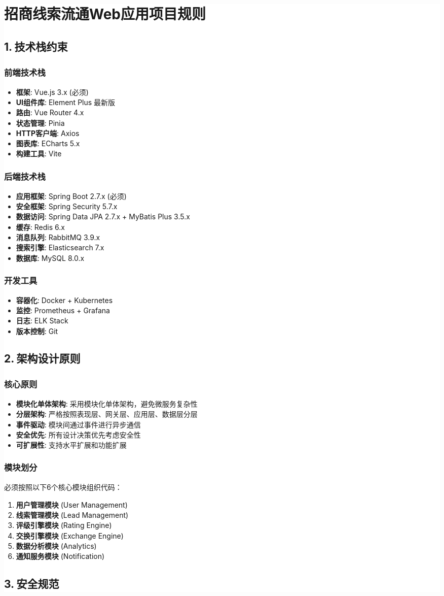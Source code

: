 # 招商线索流通Web应用项目规则

## 1. 技术栈约束

### 前端技术栈
- **框架**: Vue.js 3.x (必须)
- **UI组件库**: Element Plus 最新版
- **路由**: Vue Router 4.x
- **状态管理**: Pinia
- **HTTP客户端**: Axios
- **图表库**: ECharts 5.x
- **构建工具**: Vite

### 后端技术栈
- **应用框架**: Spring Boot 2.7.x (必须)
- **安全框架**: Spring Security 5.7.x
- **数据访问**: Spring Data JPA 2.7.x + MyBatis Plus 3.5.x
- **缓存**: Redis 6.x
- **消息队列**: RabbitMQ 3.9.x
- **搜索引擎**: Elasticsearch 7.x
- **数据库**: MySQL 8.0.x

### 开发工具
- **容器化**: Docker + Kubernetes
- **监控**: Prometheus + Grafana
- **日志**: ELK Stack
- **版本控制**: Git

## 2. 架构设计原则

### 核心原则
- **模块化单体架构**: 采用模块化单体架构，避免微服务复杂性
- **分层架构**: 严格按照表现层、网关层、应用层、数据层分层
- **事件驱动**: 模块间通过事件进行异步通信
- **安全优先**: 所有设计决策优先考虑安全性
- **可扩展性**: 支持水平扩展和功能扩展

### 模块划分
必须按照以下6个核心模块组织代码：
1. **用户管理模块** (User Management)
2. **线索管理模块** (Lead Management) 
3. **评级引擎模块** (Rating Engine)
4. **交换引擎模块** (Exchange Engine)
5. **数据分析模块** (Analytics)
6. **通知服务模块** (Notification)

## 3. 安全规范
